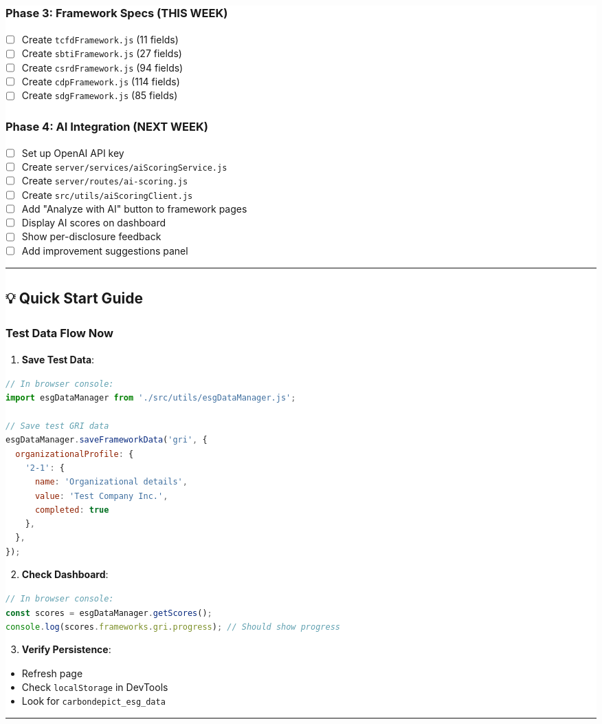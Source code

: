 ### Phase 3: Framework Specs (THIS WEEK)
- [ ] Create `tcfdFramework.js` (11 fields)
- [ ] Create `sbtiFramework.js` (27 fields)
- [ ] Create `csrdFramework.js` (94 fields)
- [ ] Create `cdpFramework.js` (114 fields)
- [ ] Create `sdgFramework.js` (85 fields)

### Phase 4: AI Integration (NEXT WEEK)
- [ ] Set up OpenAI API key
- [ ] Create `server/services/aiScoringService.js`
- [ ] Create `server/routes/ai-scoring.js`
- [ ] Create `src/utils/aiScoringClient.js`
- [ ] Add "Analyze with AI" button to framework pages
- [ ] Display AI scores on dashboard
- [ ] Show per-disclosure feedback
- [ ] Add improvement suggestions panel

---

## 💡 Quick Start Guide

### Test Data Flow Now

1. **Save Test Data**:
```javascript
// In browser console:
import esgDataManager from './src/utils/esgDataManager.js';

// Save test GRI data
esgDataManager.saveFrameworkData('gri', {
  organizationalProfile: {
    '2-1': { 
      name: 'Organizational details', 
      value: 'Test Company Inc.', 
      completed: true 
    },
  },
});
```

2. **Check Dashboard**:
```javascript
// In browser console:
const scores = esgDataManager.getScores();
console.log(scores.frameworks.gri.progress); // Should show progress
```

3. **Verify Persistence**:
- Refresh page
- Check `localStorage` in DevTools
- Look for `carbondepict_esg_data`

---